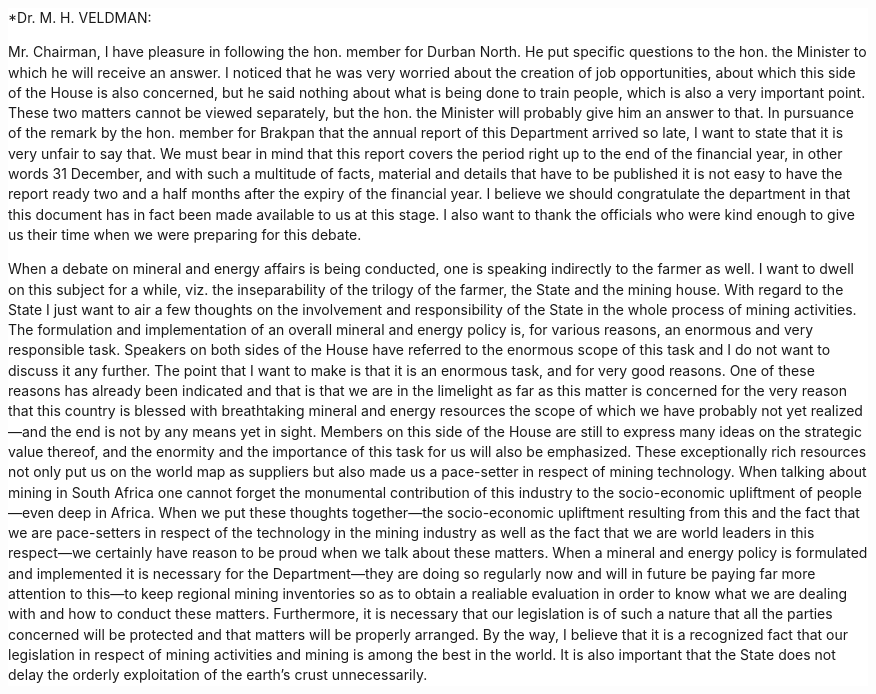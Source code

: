 </speech>

<speech by="#veldman">

<from>*Dr. <person refersTo="hansard_za">M. H. VELDMAN</person>:</from>

<p>Mr. Chairman, I have pleasure in following the hon. member for Durban North. He put specific questions to the hon. the Minister to which he will receive an answer. I noticed that he was very worried about the creation of job opportunities, about which this side of the House is also concerned, but he said nothing about what is being done to train people, which is also a very important point. These two matters cannot be viewed separately, but the hon. the Minister will probably give him an answer to that. In pursuance of the <span class="col_783-784" refersTo="page_0412"/>remark by the hon. member for Brakpan that the annual report of this Department arrived so late, I want to state that it is very unfair to say that. We must bear in mind that this report covers the period right up to the end of the financial year, in other words 31 December, and with such a multitude of facts, material and details that have to be published it is not easy to have the report ready two and a half months after the expiry of the financial year. I believe we should congratulate the department in that this document has in fact been made available to us at this stage. I also want to thank the officials who were kind enough to give us their time when we were preparing for this debate.</p>

<p>When a debate on mineral and energy affairs is being conducted, one is speaking indirectly to the farmer as well. I want to dwell on this subject for a while, viz. the inseparability of the trilogy of the farmer, the State and the mining house. With regard to the State I just want to air a few thoughts on the involvement and responsibility of the State in the whole process of mining activities. The formulation and implementation of an overall mineral and energy policy is, for various reasons, an enormous and very responsible task. Speakers on both sides of the House have referred to the enormous scope of this task and I do not want to discuss it any further. The point that I want to make is that it is an enormous task, and for very good reasons. One of these reasons has already been indicated and that is that we are in the limelight as far as this matter is concerned for the very reason that this country is blessed with breathtaking mineral and energy resources the scope of which we have probably not yet realized&#x2014;and the end is not by any means yet in sight. Members on this side of the House are still to express many ideas on the strategic value thereof, and the enormity and the importance of this task for us will also be emphasized. These exceptionally rich resources not only put us on the world map as suppliers but also made us a pace-setter in respect of mining technology. When talking about mining in South Africa one cannot forget the monumental contribution of this industry to the socio-economic upliftment of people&#x2014;even deep in Africa. When we put these thoughts together&#x2014;the socio-economic upliftment resulting from this and the fact that we are pace-setters in respect of the technology in the mining industry as well as the fact that we are world leaders in this respect&#x2014;we certainly have reason to be proud when we talk about these matters. When a mineral and energy policy is formulated and implemented it is necessary for the Department&#x2014;they are doing so regularly now and will in future be paying far more attention to this&#x2014;to keep regional mining inventories so as to obtain a realiable evaluation in order to know what we are dealing with and how to conduct these matters. Furthermore, it is necessary that our legislation is of such a nature that all the parties concerned will be protected and that matters will be properly arranged. By the way, I believe that it is a recognized fact that our legislation in respect of mining activities and mining is among the best in the world. It is also important that the State does not delay the orderly exploitation of the earth&#x2019;s crust unnecessarily.</p>
